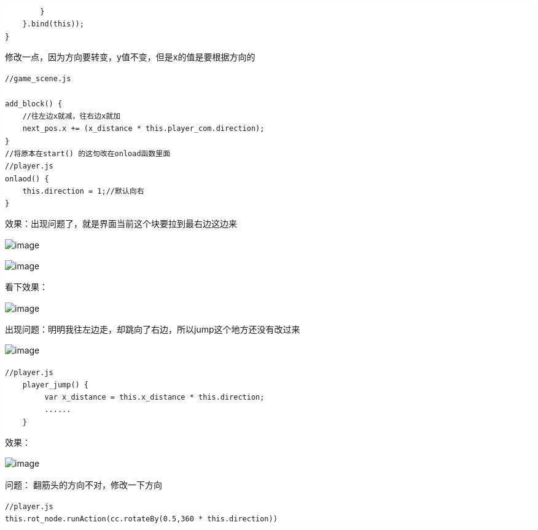 ```
        }
    }.bind(this));
}
```

修改一点，因为方向要转变，y值不变，但是x的值是要根据方向的


```
//game_scene.js

add_block() {
    //往左边x就减，往右边x就加
    next_pos.x += (x_distance * this.player_com.direction);
}
//将原本在start() 的这句改在onload函数里面
//player.js
onlaod() {
    this.direction = 1;//默认向右
}
```
效果：出现问题了，就是界面当前这个块要拉到最右边这边来

![image](352279797A9C4670B2E242077F9310C1)

![image](4D0A6EB65E124C8CA4424784E5F9C2D0)

看下效果：

![image](6720B04AF69D4E039E2366C9CE448E86)

出现问题：明明我往左边走，却跳向了右边，所以jump这个地方还没有改过来

![image](8E0FFCBEE82C4ECF8C0B5FF465B70CD1)


```
//player.js
    player_jump() {
         var x_distance = this.x_distance * this.direction;
         ......
    }
```

效果：

![image](2D007A877FF94261A24FFB1F1009D13E)

问题： 翻筋头的方向不对，修改一下方向


```
//player.js
this.rot_node.runAction(cc.rotateBy(0.5,360 * this.direction))
```
